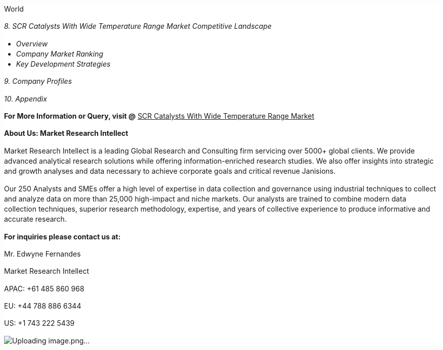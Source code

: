 World</span></em></li></ul><p><em><span class="font-[700]">8. SCR Catalysts With Wide Temperature Range Market Competitive Landscape</span></em></p><ul><li><em><span class="">Overview</span></em></li><li><em><span class="">Company Market Ranking</span></em></li><li><em><span class="">Key Development Strategies</span></em></li></ul><p><em><span class="font-[700]">9. Company Profiles</span></em></p><p><em><span class="font-[700]">10. Appendix</span></em></p><p><span class="font-[700]"><strong>For More Information or Query, visit&nbsp;@</strong>&nbsp;</span><span class="font-[700]"><a href="https://www.marketresearchintellect.com/product/scr-catalysts-with-wide-temperature-range-market/?utm_source=Linkedin&utm_medium=846" target="_blank" data-tracking-control-name="article-ssr-frontend-pulse_little-text-block" data-tracking-will-navigate="" data-test-link="">SCR Catalysts With Wide Temperature Range Market</a></span></p><p><strong><span class="font-[700]">About Us: Market Research Intellect</span></strong></p><p><span class="">Market Research Intellect is a leading Global Research and Consulting firm servicing over 5000+ global clients. We provide advanced analytical research solutions while offering information-enriched research studies.&nbsp;</span>We also offer insights into strategic and growth analyses and data necessary to achieve corporate goals and critical revenue Janisions.</p><p><span class="">Our 250 Analysts and SMEs offer a high level of expertise in data collection and governance using industrial techniques to collect and analyze data on more than 25,000 high-impact and niche markets. Our analysts are trained to combine modern data collection techniques, superior research methodology, expertise, and years of collective experience to produce informative and accurate research.</span></p><p><strong>For inquiries please contact us at:</strong></p><p>Mr. Edwyne Fernandes</p><p>Market Research Intellect</p><p>APAC: +61 485 860 968</p><p>EU: +44 788 886 6344</p><p>US: +1 743 222 5439</p>
![Uploading image.png…]()
